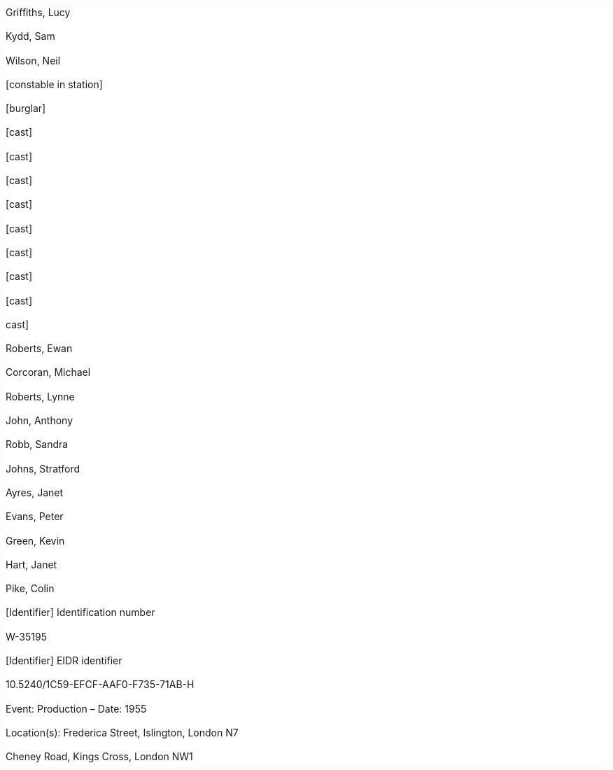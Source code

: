 Griffiths, Lucy

Kydd, Sam

Wilson, Neil



[constable in station]

[burglar]

[cast]

[cast]

[cast]

[cast]

[cast]

[cast]

[cast]

[cast]

cast]

Roberts, Ewan

Corcoran, Michael

Roberts, Lynne

John, Anthony

Robb, Sandra

Johns, Stratford

Ayres, Janet

Evans, Peter

Green, Kevin

Hart, Janet

Pike, Colin

[Identifier] Identification number

W-35195

[Identifier] EIDR identifier

10.5240/1C59-EFCF-AAF0-F735-71AB-H

Event: Production – Date: 1955

Location(s): Frederica Street, Islington, London N7

Cheney Road, Kings Cross, London NW1
